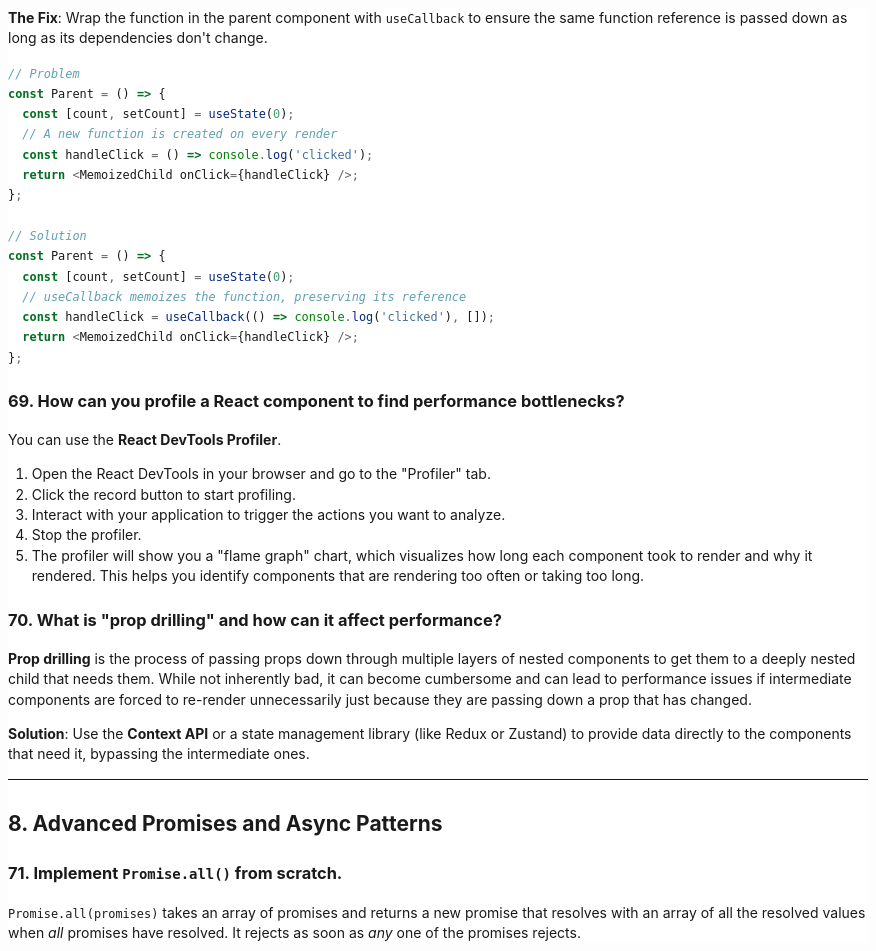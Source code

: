 **The Fix**: Wrap the function in the parent component with `useCallback` to ensure the same function reference is passed down as long as its dependencies don't change.

```javascript
// Problem
const Parent = () => {
  const [count, setCount] = useState(0);
  // A new function is created on every render
  const handleClick = () => console.log('clicked');
  return <MemoizedChild onClick={handleClick} />;
};

// Solution
const Parent = () => {
  const [count, setCount] = useState(0);
  // useCallback memoizes the function, preserving its reference
  const handleClick = useCallback(() => console.log('clicked'), []);
  return <MemoizedChild onClick={handleClick} />;
};
```

### 69\. How can you profile a React component to find performance bottlenecks?

You can use the **React DevTools Profiler**.

1.  Open the React DevTools in your browser and go to the "Profiler" tab.
2.  Click the record button to start profiling.
3.  Interact with your application to trigger the actions you want to analyze.
4.  Stop the profiler.
5.  The profiler will show you a "flame graph" chart, which visualizes how long each component took to render and why it rendered. This helps you identify components that are rendering too often or taking too long.

### 70\. What is "prop drilling" and how can it affect performance?

**Prop drilling** is the process of passing props down through multiple layers of nested components to get them to a deeply nested child that needs them. While not inherently bad, it can become cumbersome and can lead to performance issues if intermediate components are forced to re-render unnecessarily just because they are passing down a prop that has changed.

**Solution**: Use the **Context API** or a state management library (like Redux or Zustand) to provide data directly to the components that need it, bypassing the intermediate ones.

-----

## 8\. Advanced Promises and Async Patterns

### 71\. Implement `Promise.all()` from scratch.

`Promise.all(promises)` takes an array of promises and returns a new promise that resolves with an array of all the resolved values when *all* promises have resolved. It rejects as soon as *any* one of the promises rejects.
